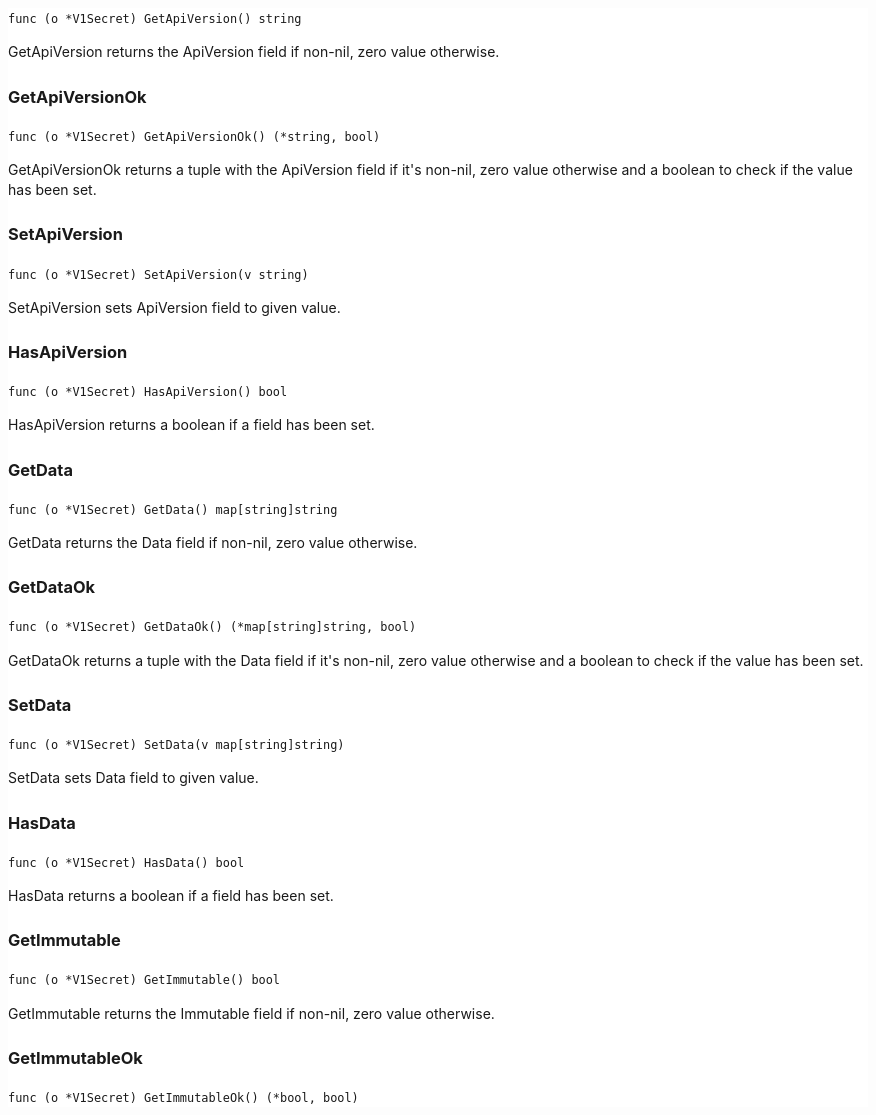 `func (o *V1Secret) GetApiVersion() string`

GetApiVersion returns the ApiVersion field if non-nil, zero value otherwise.

### GetApiVersionOk

`func (o *V1Secret) GetApiVersionOk() (*string, bool)`

GetApiVersionOk returns a tuple with the ApiVersion field if it's non-nil, zero value otherwise
and a boolean to check if the value has been set.

### SetApiVersion

`func (o *V1Secret) SetApiVersion(v string)`

SetApiVersion sets ApiVersion field to given value.

### HasApiVersion

`func (o *V1Secret) HasApiVersion() bool`

HasApiVersion returns a boolean if a field has been set.

### GetData

`func (o *V1Secret) GetData() map[string]string`

GetData returns the Data field if non-nil, zero value otherwise.

### GetDataOk

`func (o *V1Secret) GetDataOk() (*map[string]string, bool)`

GetDataOk returns a tuple with the Data field if it's non-nil, zero value otherwise
and a boolean to check if the value has been set.

### SetData

`func (o *V1Secret) SetData(v map[string]string)`

SetData sets Data field to given value.

### HasData

`func (o *V1Secret) HasData() bool`

HasData returns a boolean if a field has been set.

### GetImmutable

`func (o *V1Secret) GetImmutable() bool`

GetImmutable returns the Immutable field if non-nil, zero value otherwise.

### GetImmutableOk

`func (o *V1Secret) GetImmutableOk() (*bool, bool)`
